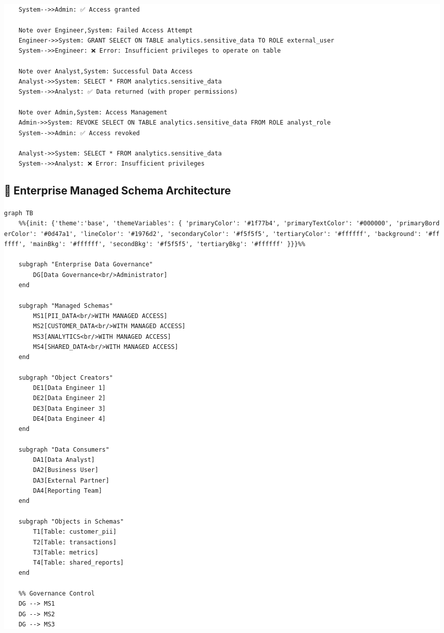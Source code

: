 ```mermaid
    System-->>Admin: ✅ Access granted
    
    Note over Engineer,System: Failed Access Attempt
    Engineer->>System: GRANT SELECT ON TABLE analytics.sensitive_data TO ROLE external_user
    System-->>Engineer: ❌ Error: Insufficient privileges to operate on table
    
    Note over Analyst,System: Successful Data Access
    Analyst->>System: SELECT * FROM analytics.sensitive_data
    System-->>Analyst: ✅ Data returned (with proper permissions)
    
    Note over Admin,System: Access Management
    Admin->>System: REVOKE SELECT ON TABLE analytics.sensitive_data FROM ROLE analyst_role
    System-->>Admin: ✅ Access revoked
    
    Analyst->>System: SELECT * FROM analytics.sensitive_data
    System-->>Analyst: ❌ Error: Insufficient privileges
```

## 🏢 Enterprise Managed Schema Architecture

```mermaid
graph TB
    %%{init: {'theme':'base', 'themeVariables': { 'primaryColor': '#1f77b4', 'primaryTextColor': '#000000', 'primaryBorderColor': '#0d47a1', 'lineColor': '#1976d2', 'secondaryColor': '#f5f5f5', 'tertiaryColor': '#ffffff', 'background': '#ffffff', 'mainBkg': '#ffffff', 'secondBkg': '#f5f5f5', 'tertiaryBkg': '#ffffff' }}}%%
    
    subgraph "Enterprise Data Governance"
        DG[Data Governance<br/>Administrator]
    end
    
    subgraph "Managed Schemas"
        MS1[PII_DATA<br/>WITH MANAGED ACCESS]
        MS2[CUSTOMER_DATA<br/>WITH MANAGED ACCESS]
        MS3[ANALYTICS<br/>WITH MANAGED ACCESS]
        MS4[SHARED_DATA<br/>WITH MANAGED ACCESS]
    end
    
    subgraph "Object Creators"
        DE1[Data Engineer 1]
        DE2[Data Engineer 2]
        DE3[Data Engineer 3]
        DE4[Data Engineer 4]
    end
    
    subgraph "Data Consumers"
        DA1[Data Analyst]
        DA2[Business User]
        DA3[External Partner]
        DA4[Reporting Team]
    end
    
    subgraph "Objects in Schemas"
        T1[Table: customer_pii]
        T2[Table: transactions]
        T3[Table: metrics]
        T4[Table: shared_reports]
    end
    
    %% Governance Control
    DG --> MS1
    DG --> MS2
    DG --> MS3
```